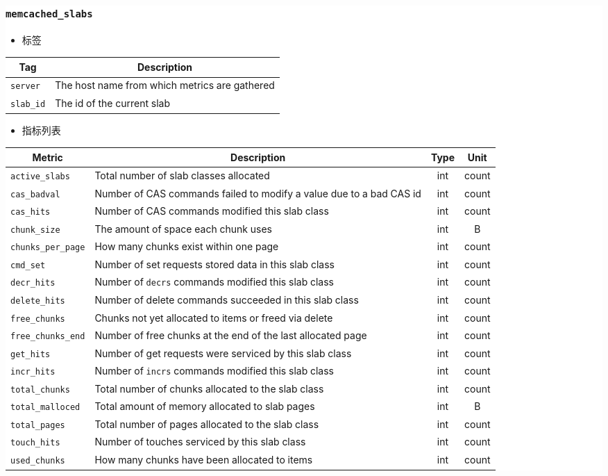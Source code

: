 ### `memcached_slabs`

- 标签


| Tag | Description |
|  ----  | --------|
|`server`|The host name from which metrics are gathered|
|`slab_id`|The id of the current slab|

- 指标列表


| Metric | Description | Type | Unit |
| ---- |---- | :---:    | :----: |
|`active_slabs`|Total number of slab classes allocated|int|count|
|`cas_badval`|Number of CAS commands failed to modify a value due to a bad CAS id|int|count|
|`cas_hits`|Number of CAS commands modified this slab class|int|count|
|`chunk_size`|The amount of space each chunk uses|int|B|
|`chunks_per_page`|How many chunks exist within one page|int|count|
|`cmd_set`|Number of set requests stored data in this slab class|int|count|
|`decr_hits`|Number of `decrs` commands modified this slab class|int|count|
|`delete_hits`|Number of delete commands succeeded in this slab class|int|count|
|`free_chunks`|Chunks not yet allocated to items or freed via delete|int|count|
|`free_chunks_end`|Number of free chunks at the end of the last allocated page|int|count|
|`get_hits`|Number of get requests were serviced by this slab class|int|count|
|`incr_hits`|Number of `incrs` commands modified this slab class|int|count|
|`total_chunks`|Total number of chunks allocated to the slab class|int|count|
|`total_malloced`|Total amount of memory allocated to slab pages|int|B|
|`total_pages`|Total number of pages allocated to the slab class|int|count|
|`touch_hits`|Number of touches serviced by this slab class|int|count|
|`used_chunks`|How many chunks have been allocated to items|int|count|


